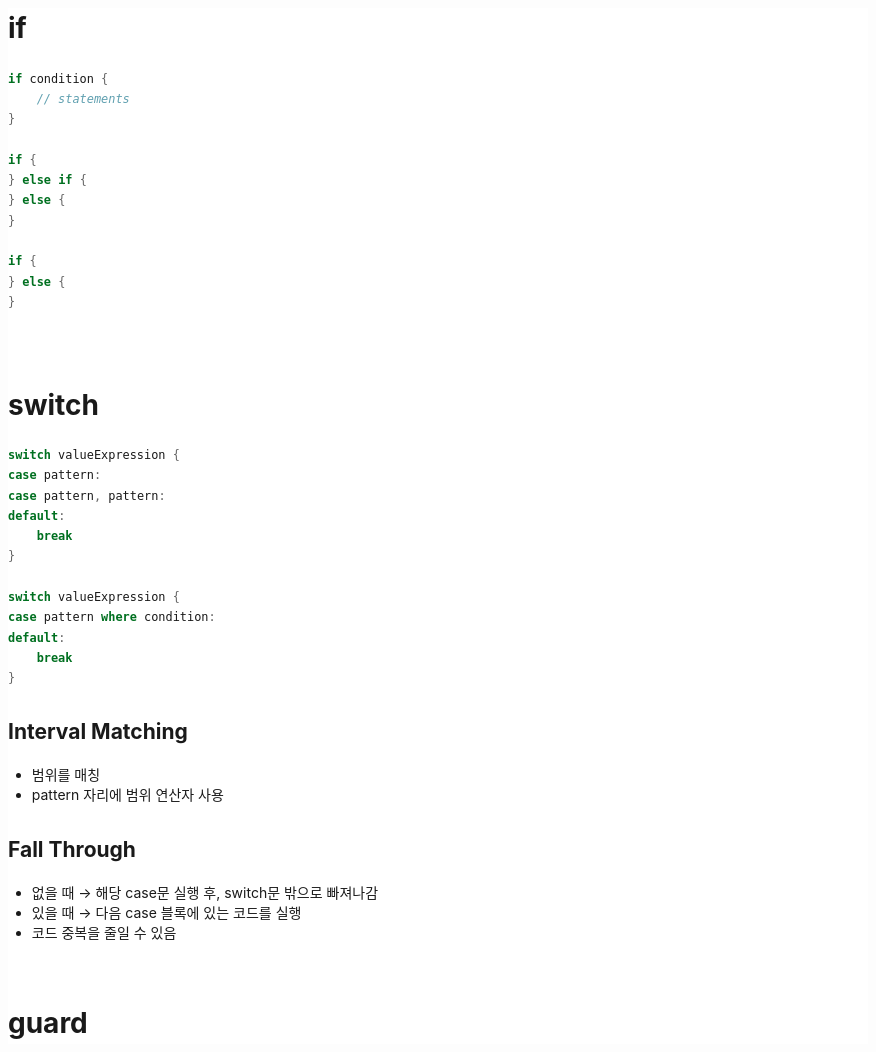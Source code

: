 # if

```swift
if condition {
	// statements
}

if {
} else if {
} else {
}

if {
} else {
}
```
<br/>

# switch

```swift
switch valueExpression {
case pattern:
case pattern, pattern:
default:
	break
}

switch valueExpression {
case pattern where condition:
default:
	break
}
```

## Interval Matching

- 범위를 매칭
- pattern 자리에 범위 연산자 사용

## Fall Through

- 없을 때 → 해당 case문 실행 후, switch문 밖으로 빠져나감
- 있을 때 → 다음 case 블록에 있는 코드를 실행
- 코드 중복을 줄일 수 있음
<br></br>

# guard
